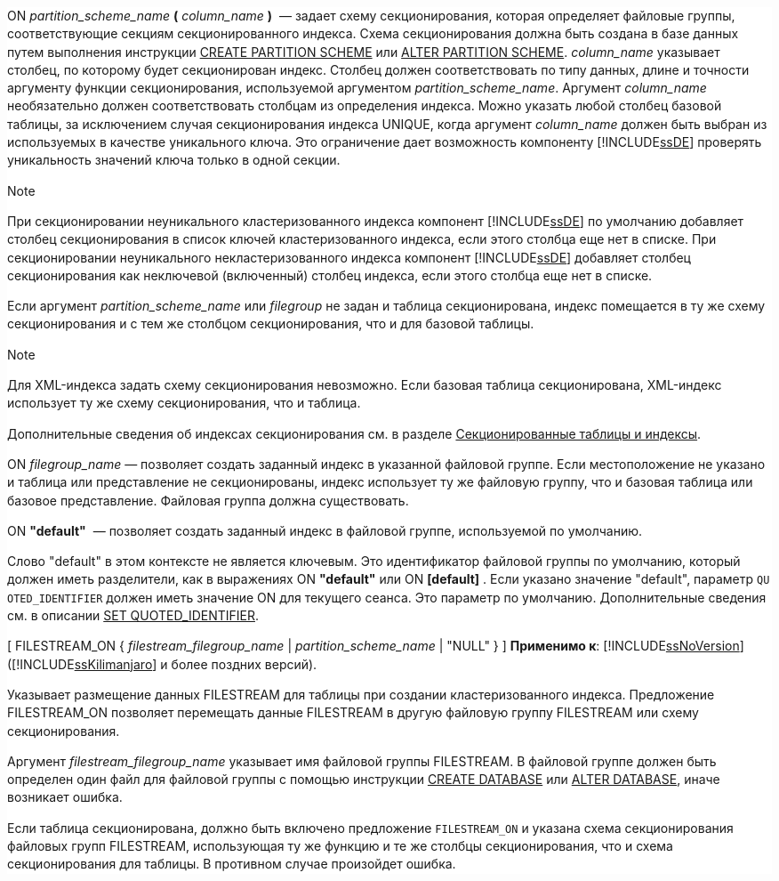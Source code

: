 ON _partition\_scheme\_name_ **(** _column\_name_ **)**  — задает схему секционирования, которая определяет файловые группы, соответствующие секциям секционированного индекса. Схема секционирования должна быть создана в базе данных путем выполнения инструкции [CREATE PARTITION SCHEME](../../t-sql/statements/create-partition-scheme-transact-sql.md) или [ALTER PARTITION SCHEME](../../t-sql/statements/alter-partition-scheme-transact-sql.md). *column_name* указывает столбец, по которому будет секционирован индекс. Столбец должен соответствовать по типу данных, длине и точности аргументу функции секционирования, используемой аргументом *partition_scheme_name*. Аргумент *column_name* необязательно должен соответствовать столбцам из определения индекса. Можно указать любой столбец базовой таблицы, за исключением случая секционирования индекса UNIQUE, когда аргумент *column_name* должен быть выбран из используемых в качестве уникального ключа. Это ограничение дает возможность компоненту [!INCLUDE[ssDE](../../includes/ssde-md.md)] проверять уникальность значений ключа только в одной секции.

> [!NOTE]
> При секционировании неуникального кластеризованного индекса компонент [!INCLUDE[ssDE](../../includes/ssde-md.md)] по умолчанию добавляет столбец секционирования в список ключей кластеризованного индекса, если этого столбца еще нет в списке. При секционировании неуникального некластеризованного индекса компонент [!INCLUDE[ssDE](../../includes/ssde-md.md)] добавляет столбец секционирования как неключевой (включенный) столбец индекса, если этого столбца еще нет в списке.

Если аргумент *partition_scheme_name* или *filegroup* не задан и таблица секционирована, индекс помещается в ту же схему секционирования и с тем же столбцом секционирования, что и для базовой таблицы.

> [!NOTE]
> Для XML-индекса задать схему секционирования невозможно. Если базовая таблица секционирована, XML-индекс использует ту же схему секционирования, что и таблица.

Дополнительные сведения об индексах секционирования см. в разделе [Секционированные таблицы и индексы](../../relational-databases/partitions/partitioned-tables-and-indexes.md).

ON *filegroup_name* — позволяет создать заданный индекс в указанной файловой группе. Если местоположение не указано и таблица или представление не секционированы, индекс использует ту же файловую группу, что и базовая таблица или базовое представление. Файловая группа должна существовать.

ON **"default"**  — позволяет создать заданный индекс в файловой группе, используемой по умолчанию.

Слово "default" в этом контексте не является ключевым. Это идентификатор файловой группы по умолчанию, который должен иметь разделители, как в выражениях ON **"default"** или ON **[default]** . Если указано значение "default", параметр `QUOTED_IDENTIFIER` должен иметь значение ON для текущего сеанса. Это параметр по умолчанию. Дополнительные сведения см. в описании [SET QUOTED_IDENTIFIER](../../t-sql/statements/set-quoted-identifier-transact-sql.md).

[ FILESTREAM_ON { *filestream_filegroup_name* | *partition_scheme_name* | "NULL" } ] **Применимо к**: [!INCLUDE[ssNoVersion](../../includes/ssnoversion-md.md)] ([!INCLUDE[ssKilimanjaro](../../includes/ssKilimanjaro-md.md)] и более поздних версий).

Указывает размещение данных FILESTREAM для таблицы при создании кластеризованного индекса. Предложение FILESTREAM_ON позволяет перемещать данные FILESTREAM в другую файловую группу FILESTREAM или схему секционирования.

Аргумент *filestream_filegroup_name* указывает имя файловой группы FILESTREAM. В файловой группе должен быть определен один файл для файловой группы с помощью инструкции [CREATE DATABASE](../../t-sql/statements/create-database-transact-sql.md) или [ALTER DATABASE](../../t-sql/statements/alter-database-transact-sql.md), иначе возникает ошибка.

Если таблица секционирована, должно быть включено предложение `FILESTREAM_ON` и указана схема секционирования файловых групп FILESTREAM, использующая ту же функцию и те же столбцы секционирования, что и схема секционирования для таблицы. В противном случае произойдет ошибка.
